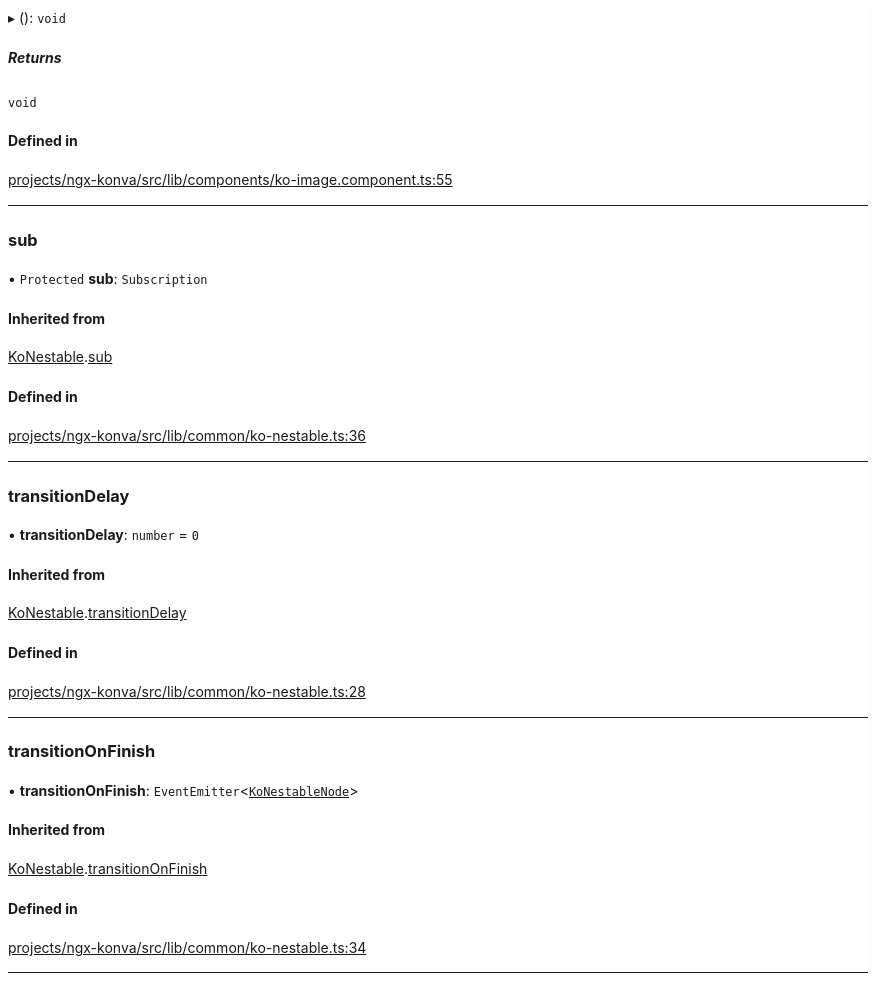 ▸ (): `void`

##### Returns

`void`

#### Defined in

[projects/ngx-konva/src/lib/components/ko-image.component.ts:55](https://github.com/ctinnovation/ngx-konva/blob/f47deef/projects/ngx-konva/src/lib/components/ko-image.component.ts#L55)

___

### sub

• `Protected` **sub**: `Subscription`

#### Inherited from

[KoNestable](KoNestable.md).[sub](KoNestable.md#sub)

#### Defined in

[projects/ngx-konva/src/lib/common/ko-nestable.ts:36](https://github.com/ctinnovation/ngx-konva/blob/f47deef/projects/ngx-konva/src/lib/common/ko-nestable.ts#L36)

___

### transitionDelay

• **transitionDelay**: `number` = `0`

#### Inherited from

[KoNestable](KoNestable.md).[transitionDelay](KoNestable.md#transitiondelay)

#### Defined in

[projects/ngx-konva/src/lib/common/ko-nestable.ts:28](https://github.com/ctinnovation/ngx-konva/blob/f47deef/projects/ngx-konva/src/lib/common/ko-nestable.ts#L28)

___

### transitionOnFinish

• **transitionOnFinish**: `EventEmitter`\<[`KoNestableNode`](../modules.md#konestablenode)\>

#### Inherited from

[KoNestable](KoNestable.md).[transitionOnFinish](KoNestable.md#transitiononfinish)

#### Defined in

[projects/ngx-konva/src/lib/common/ko-nestable.ts:34](https://github.com/ctinnovation/ngx-konva/blob/f47deef/projects/ngx-konva/src/lib/common/ko-nestable.ts#L34)

___
